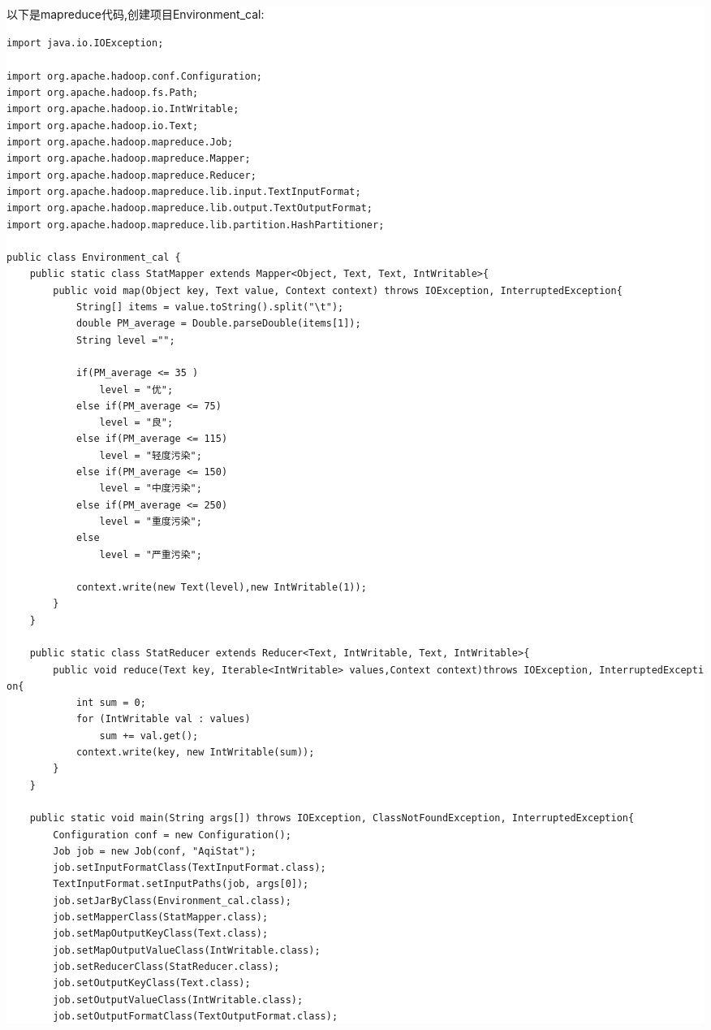 以下是mapreduce代码,创建项目Environment_cal:  
```
import java.io.IOException;

import org.apache.hadoop.conf.Configuration;
import org.apache.hadoop.fs.Path;
import org.apache.hadoop.io.IntWritable;
import org.apache.hadoop.io.Text;
import org.apache.hadoop.mapreduce.Job;
import org.apache.hadoop.mapreduce.Mapper;
import org.apache.hadoop.mapreduce.Reducer;
import org.apache.hadoop.mapreduce.lib.input.TextInputFormat;
import org.apache.hadoop.mapreduce.lib.output.TextOutputFormat;
import org.apache.hadoop.mapreduce.lib.partition.HashPartitioner;

public class Environment_cal {
    public static class StatMapper extends Mapper<Object, Text, Text, IntWritable>{
        public void map(Object key, Text value, Context context) throws IOException, InterruptedException{
            String[] items = value.toString().split("\t");
            double PM_average = Double.parseDouble(items[1]);
            String level ="";

            if(PM_average <= 35 )
                level = "优";
            else if(PM_average <= 75)
                level = "良";
            else if(PM_average <= 115)
                level = "轻度污染";
            else if(PM_average <= 150)
                level = "中度污染";
            else if(PM_average <= 250)
                level = "重度污染";
            else
                level = "严重污染";

            context.write(new Text(level),new IntWritable(1));
        }
    }

    public static class StatReducer extends Reducer<Text, IntWritable, Text, IntWritable>{
        public void reduce(Text key, Iterable<IntWritable> values,Context context)throws IOException, InterruptedException{
            int sum = 0;
            for (IntWritable val : values)
                sum += val.get();
            context.write(key, new IntWritable(sum));
        }
    }

    public static void main(String args[]) throws IOException, ClassNotFoundException, InterruptedException{
        Configuration conf = new Configuration();
        Job job = new Job(conf, "AqiStat");
        job.setInputFormatClass(TextInputFormat.class);
        TextInputFormat.setInputPaths(job, args[0]);
        job.setJarByClass(Environment_cal.class);
        job.setMapperClass(StatMapper.class);
        job.setMapOutputKeyClass(Text.class);
        job.setMapOutputValueClass(IntWritable.class);
        job.setReducerClass(StatReducer.class);
        job.setOutputKeyClass(Text.class);
        job.setOutputValueClass(IntWritable.class);
        job.setOutputFormatClass(TextOutputFormat.class);
```